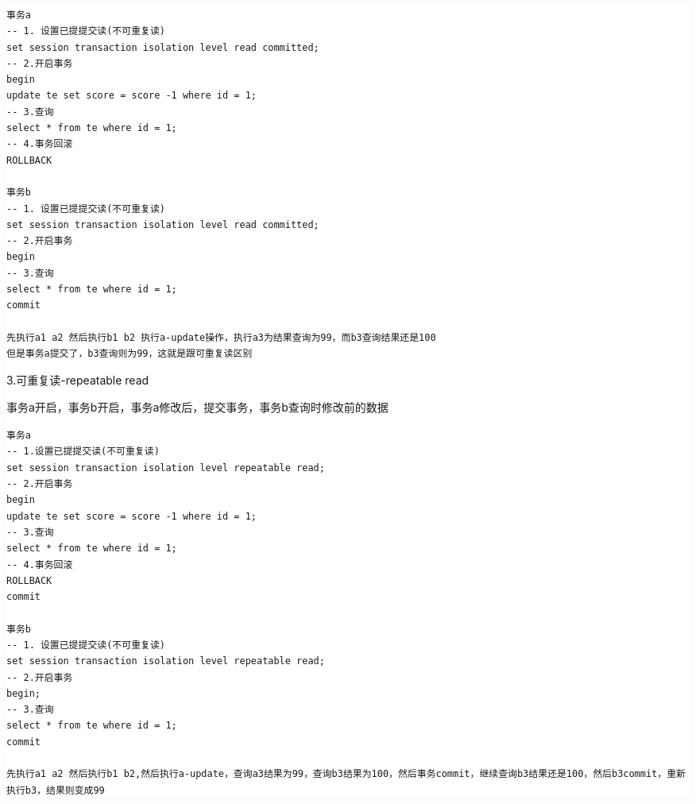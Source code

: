 ```
事务a
-- 1. 设置已提提交读(不可重复读)
set session transaction isolation level read committed;
-- 2.开启事务
begin
update te set score = score -1 where id = 1;
-- 3.查询
select * from te where id = 1;
-- 4.事务回滚
ROLLBACK

事务b
-- 1. 设置已提提交读(不可重复读)
set session transaction isolation level read committed;
-- 2.开启事务
begin
-- 3.查询
select * from te where id = 1;
commit

先执行a1 a2 然后执行b1 b2 执行a-update操作，执行a3为结果查询为99，而b3查询结果还是100
但是事务a提交了，b3查询则为99，这就是跟可重复读区别
```



3.可重复读-repeatable read

事务a开启，事务b开启，事务a修改后，提交事务，事务b查询时修改前的数据

```
事务a 
-- 1.设置已提提交读(不可重复读)
set session transaction isolation level repeatable read;
-- 2.开启事务
begin
update te set score = score -1 where id = 1;
-- 3.查询
select * from te where id = 1;
-- 4.事务回滚
ROLLBACK
commit

事务b
-- 1. 设置已提提交读(不可重复读)
set session transaction isolation level repeatable read;
-- 2.开启事务
begin;
-- 3.查询
select * from te where id = 1;
commit

先执行a1 a2 然后执行b1 b2,然后执行a-update，查询a3结果为99，查询b3结果为100，然后事务commit，继续查询b3结果还是100，然后b3commit，重新执行b3，结果则变成99
```
